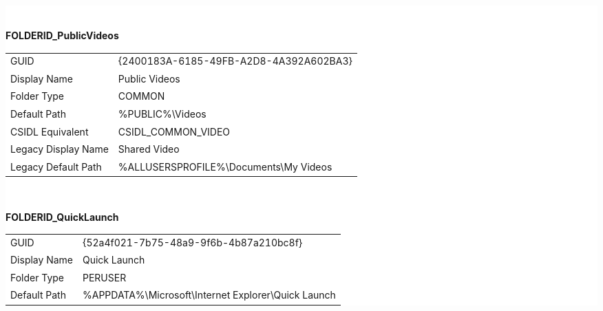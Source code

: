 <p> </p></td>
</tr>
<tr class="odd">
<td ><span id="FOLDERID_PublicVideos"></span><span id="folderid_publicvideos"></span><span id="FOLDERID_PUBLICVIDEOS"></span><dl> <dt><strong>FOLDERID_PublicVideos</strong></dt> </dl></td>
<td >
<table>
<tbody>
<tr class="odd">
<td>GUID</td>
<td>{2400183A-6185-49FB-A2D8-4A392A602BA3}</td>
</tr>
<tr class="even">
<td>Display Name</td>
<td>Public Videos</td>
</tr>
<tr class="odd">
<td>Folder Type</td>
<td>COMMON</td>
</tr>
<tr class="even">
<td>Default Path</td>
<td>%PUBLIC%\Videos</td>
</tr>
<tr class="odd">
<td>CSIDL Equivalent</td>
<td>CSIDL_COMMON_VIDEO</td>
</tr>
<tr class="even">
<td>Legacy Display Name</td>
<td>Shared Video</td>
</tr>
<tr class="odd">
<td>Legacy Default Path</td>
<td>%ALLUSERSPROFILE%\Documents\My Videos</td>
</tr>
</tbody>
</table>

<p> </p></td>
</tr>
<tr class="even">
<td ><span id="FOLDERID_QuickLaunch"></span><span id="folderid_quicklaunch"></span><span id="FOLDERID_QUICKLAUNCH"></span><dl> <dt><strong>FOLDERID_QuickLaunch</strong></dt> </dl></td>
<td >
<table>
<tbody>
<tr class="odd">
<td>GUID</td>
<td>{52a4f021-7b75-48a9-9f6b-4b87a210bc8f}</td>
</tr>
<tr class="even">
<td>Display Name</td>
<td>Quick Launch</td>
</tr>
<tr class="odd">
<td>Folder Type</td>
<td>PERUSER</td>
</tr>
<tr class="even">
<td>Default Path</td>
<td>%APPDATA%\Microsoft\Internet Explorer\Quick Launch</td>
</tr>
<tr class="odd">